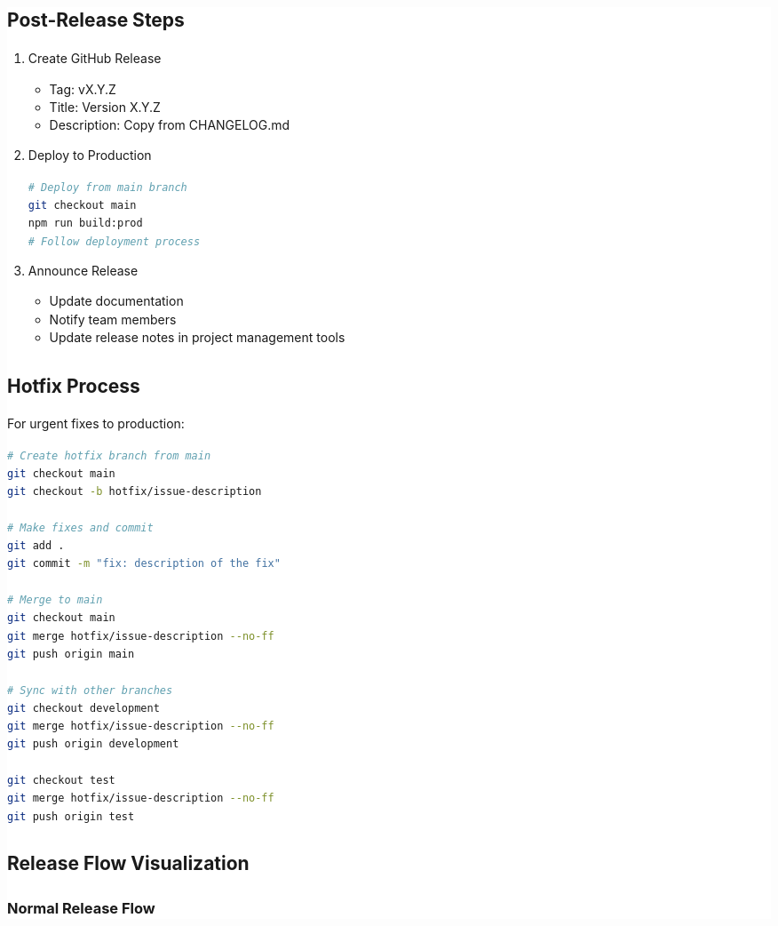 ## Post-Release Steps

1. Create GitHub Release

   - Tag: vX.Y.Z
   - Title: Version X.Y.Z
   - Description: Copy from CHANGELOG.md

2. Deploy to Production

   ```bash
   # Deploy from main branch
   git checkout main
   npm run build:prod
   # Follow deployment process
   ```

3. Announce Release
   - Update documentation
   - Notify team members
   - Update release notes in project management tools

## Hotfix Process

For urgent fixes to production:

```bash
# Create hotfix branch from main
git checkout main
git checkout -b hotfix/issue-description

# Make fixes and commit
git add .
git commit -m "fix: description of the fix"

# Merge to main
git checkout main
git merge hotfix/issue-description --no-ff
git push origin main

# Sync with other branches
git checkout development
git merge hotfix/issue-description --no-ff
git push origin development

git checkout test
git merge hotfix/issue-description --no-ff
git push origin test
```

## Release Flow Visualization

### Normal Release Flow
